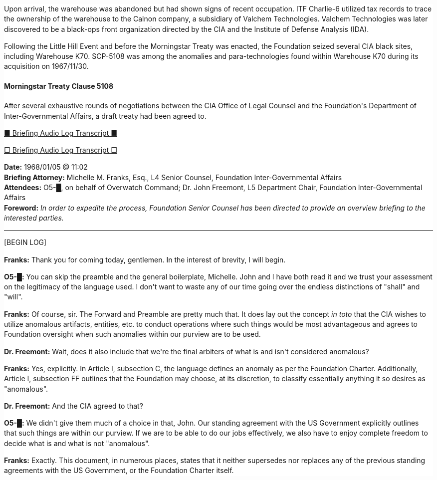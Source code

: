 Upon arrival, the warehouse was abandoned but had shown signs of recent occupation. ITF Charlie-6 utilized tax records to trace the ownership of the warehouse to the Calnon company, a subsidiary of Valchem Technologies. Valchem Technologies was later discovered to be a black-ops front organization directed by the CIA and the Institute of Defense Analysis (IDA).

Following the Little Hill Event and before the Morningstar Treaty was enacted, the Foundation seized several CIA black sites, including Warehouse K70. SCP-5108 was among the anomalies and para-technologies found within Warehouse K70 during its acquisition on 1967/11/30.

#### **Morningstar Treaty Clause 5108**

After several exhaustive rounds of negotiations between the CIA Office of Legal Counsel and the Foundation's Department of Inter-Governmental Affairs, a draft treaty had been agreed to.

[■ Briefing Audio Log Transcript ■](javascript:;)

[□ Briefing Audio Log Transcript □](javascript:;)

**Date:** 1968/01/05 @ 11:02  
**Briefing Attorney:** Michelle M. Franks, Esq., L4 Senior Counsel, Foundation Inter-Governmental Affairs  
**Attendees:** O5-█, on behalf of Overwatch Command; Dr. John Freemont, L5 Department Chair, Foundation Inter-Governmental Affairs  
**Foreword:** _In order to expedite the process, Foundation Senior Counsel has been directed to provide an overview briefing to the interested parties._

* * *

\[BEGIN LOG\]

**Franks:** Thank you for coming today, gentlemen. In the interest of brevity, I will begin.

**O5-█:** You can skip the preamble and the general boilerplate, Michelle. John and I have both read it and we trust your assessment on the legitimacy of the language used. I don't want to waste any of our time going over the endless distinctions of "shall" and "will".

**Franks:** Of course, sir. The Forward and Preamble are pretty much that. It does lay out the concept _in toto_ that the CIA wishes to utilize anomalous artifacts, entities, etc. to conduct operations where such things would be most advantageous and agrees to Foundation oversight when such anomalies within our purview are to be used.

**Dr. Freemont:** Wait, does it also include that we're the final arbiters of what is and isn't considered anomalous?

**Franks:** Yes, explicitly. In Article I, subsection C, the language defines an anomaly as per the Foundation Charter. Additionally, Article I, subsection FF outlines that the Foundation may choose, at its discretion, to classify essentially anything it so desires as "anomalous".

**Dr. Freemont:** And the CIA agreed to that?

**O5-█:** We didn't give them much of a choice in that, John. Our standing agreement with the US Government explicitly outlines that such things are within our purview. If we are to be able to do our jobs effectively, we also have to enjoy complete freedom to decide what is and what is not "anomalous".

**Franks:** Exactly. This document, in numerous places, states that it neither supersedes nor replaces any of the previous standing agreements with the US Government, or the Foundation Charter itself.
